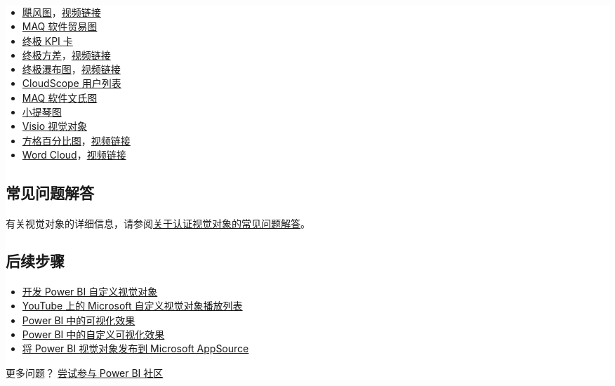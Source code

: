 *  [飓风图](https://appsource.microsoft.com/product/power-bi-visuals/WA104380768)，[视频链接](https://www.youtube.com/watch?v=AQvd2FhRyCI) 
*  [MAQ 软件贸易图](https://appsource.microsoft.com/product/power-bi-visuals/WA104380823)
* [终极 KPI 卡](https://appsource.microsoft.com/product/power-bi-visuals/WA104381977)
*  [终极方差](https://appsource.microsoft.com/product/power-bi-visuals/WA104381140)，[视频链接](https://youtu.be/pDYF8iZxERs) 
*  [终极瀑布图](https://appsource.microsoft.com/product/power-bi-visuals/WA104380956)，[视频链接](https://youtu.be/0BZsVCQdEkc) 
*  [CloudScope 用户列表](https://appsource.microsoft.com/product/power-bi-visuals/WA104381426)
*  [MAQ 软件文氏图](https://appsource.microsoft.com/product/power-bi-visuals/WA104381231)
*  [小提琴图](https://appsource.microsoft.com/product/power-bi-visuals/WA104381947)
*  [Visio 视觉对象](https://appsource.microsoft.com/product/power-bi-visuals/WA104381132)
*  [方格百分比图](https://appsource.microsoft.com/product/power-bi-visuals/WA104381049)，[视频链接](https://youtu.be/1vRqYUsm3Vk) 
*  [Word Cloud](https://appsource.microsoft.com/product/power-bi-visuals/WA104380752)，[视频链接](https://youtu.be/AblTenl9fqo) 

## <a name="faq"></a>常见问题解答

有关视觉对象的详细信息，请参阅[关于认证视觉对象的常见问题解答](power-bi-custom-visuals-faq.md#certified-power-bi-visuals)。

## <a name="next-steps"></a>后续步骤

* [开发 Power BI 自定义视觉对象](../developer/custom-visual-develop-tutorial.md)
* [YouTube 上的 Microsoft 自定义视觉对象播放列表](https://www.youtube.com/playlist?list=PL1N57mwBHtN1vIjfvuBIzZllrmKo-Vz6x)  
* [Power BI 中的可视化效果](../visuals/power-bi-report-visualizations.md)  
* [Power BI 中的自定义可视化效果](power-bi-custom-visuals.md)  
* [将 Power BI 视觉对象发布到 Microsoft AppSource](../developer/office-store.md)  

更多问题？ [尝试参与 Power BI 社区](https://community.powerbi.com/)

